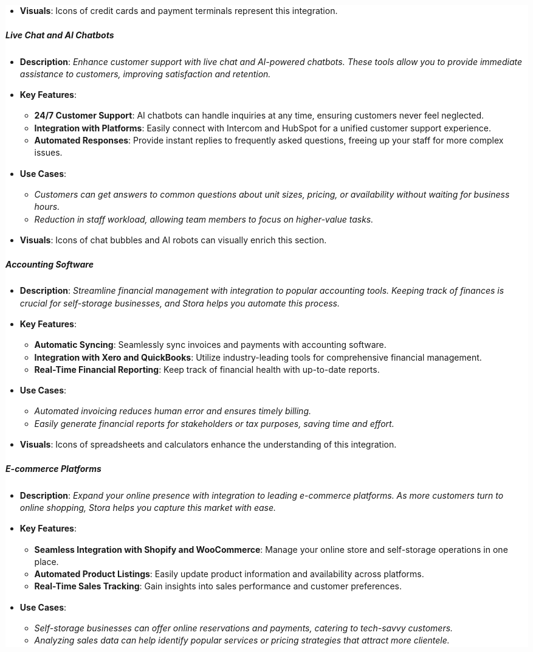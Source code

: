- **Visuals**: Icons of credit cards and payment terminals represent this integration.

##### Live Chat and AI Chatbots
- **Description**: 
  *Enhance customer support with live chat and AI-powered chatbots. These tools allow you to provide immediate assistance to customers, improving satisfaction and retention.*

- **Key Features**:
  - **24/7 Customer Support**: AI chatbots can handle inquiries at any time, ensuring customers never feel neglected.
  - **Integration with Platforms**: Easily connect with Intercom and HubSpot for a unified customer support experience.
  - **Automated Responses**: Provide instant replies to frequently asked questions, freeing up your staff for more complex issues.

- **Use Cases**:
  - *Customers can get answers to common questions about unit sizes, pricing, or availability without waiting for business hours.* 
  - *Reduction in staff workload, allowing team members to focus on higher-value tasks.*

- **Visuals**: Icons of chat bubbles and AI robots can visually enrich this section.

##### Accounting Software
- **Description**: 
  *Streamline financial management with integration to popular accounting tools. Keeping track of finances is crucial for self-storage businesses, and Stora helps you automate this process.*

- **Key Features**:
  - **Automatic Syncing**: Seamlessly sync invoices and payments with accounting software.
  - **Integration with Xero and QuickBooks**: Utilize industry-leading tools for comprehensive financial management.
  - **Real-Time Financial Reporting**: Keep track of financial health with up-to-date reports.

- **Use Cases**:
  - *Automated invoicing reduces human error and ensures timely billing.* 
  - *Easily generate financial reports for stakeholders or tax purposes, saving time and effort.*

- **Visuals**: Icons of spreadsheets and calculators enhance the understanding of this integration.

##### E-commerce Platforms
- **Description**: 
  *Expand your online presence with integration to leading e-commerce platforms. As more customers turn to online shopping, Stora helps you capture this market with ease.*

- **Key Features**:
  - **Seamless Integration with Shopify and WooCommerce**: Manage your online store and self-storage operations in one place.
  - **Automated Product Listings**: Easily update product information and availability across platforms.
  - **Real-Time Sales Tracking**: Gain insights into sales performance and customer preferences.

- **Use Cases**:
  - *Self-storage businesses can offer online reservations and payments, catering to tech-savvy customers.* 
  - *Analyzing sales data can help identify popular services or pricing strategies that attract more clientele.*
